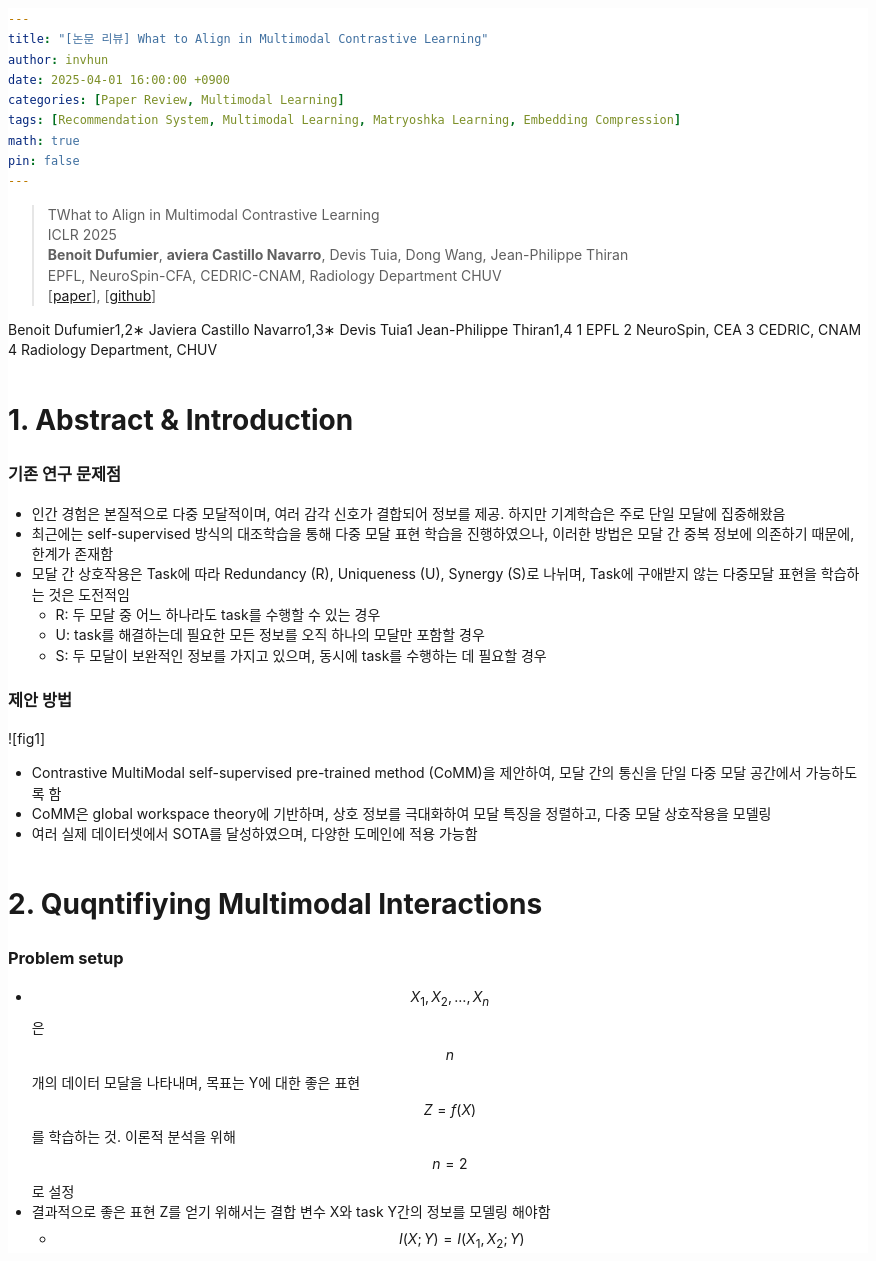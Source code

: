 ```yaml
---
title: "[논문 리뷰] What to Align in Multimodal Contrastive Learning"
author: invhun
date: 2025-04-01 16:00:00 +0900
categories: [Paper Review, Multimodal Learning]
tags: [Recommendation System, Multimodal Learning, Matryoshka Learning, Embedding Compression]
math: true
pin: false
---
```


> TWhat to Align in Multimodal Contrastive Learning   
> ICLR 2025   
> **Benoit Dufumier**, **aviera Castillo Navarro**, Devis Tuia, Dong Wang, Jean-Philippe Thiran   
> EPFL, NeuroSpin-CFA, CEDRIC-CNAM, Radiology Department CHUV    
> [[paper](https://openreview.net/pdf?id=Pe3AxLq6Wf)], [[github](https://github.com/Duplums/CoMM)]


Benoit Dufumier1,2∗ Javiera Castillo Navarro1,3∗ Devis Tuia1 Jean-Philippe Thiran1,4
1 EPFL 2 NeuroSpin, CEA 3 CEDRIC, CNAM 4 Radiology Department, CHUV

# 1. Abstract & Introduction

### 기존 연구 문제점
- 인간 경험은 본질적으로 다중 모달적이며, 여러 감각 신호가 결합되어 정보를 제공. 하지만 기계학습은 주로 단일 모달에 집중해왔음
- 최근에는 self-supervised 방식의 대조학습을 통해 다중 모달 표현 학습을 진행하였으나, 이러한 방법은 모달 간 중복 정보에 의존하기 때문에, 한계가 존재함
- 모달 간 상호작용은 Task에 따라 Redundancy (R), Uniqueness (U), Synergy (S)로 나뉘며, Task에 구애받지 않는 다중모달 표현을 학습하는 것은 도전적임
    - R: 두 모달 중 어느 하나라도 task를 수행할 수 있는 경우
    - U: task를 해결하는데 필요한 모든 정보를 오직 하나의 모달만 포함할 경우
    - S: 두 모달이 보완적인 정보를 가지고 있으며, 동시에 task를 수행하는 데 필요할 경우

### 제안 방법
![fig1]
- Contrastive MultiModal self-supervised pre-trained method (CoMM)을 제안하여, 모달 간의 통신을 단일 다중 모달 공간에서 가능하도록 함
- CoMM은 global workspace theory에 기반하며, 상호 정보를 극대화하여 모달 특징을 정렬하고, 다중 모달 상호작용을 모델링
- 여러 실제 데이터셋에서 SOTA를 달성하였으며, 다양한 도메인에 적용 가능함


# 2. Quqntifiying Multimodal Interactions

### Problem setup
- $$ X_1, X_2, \ldots, X_n $$ 은 $$n$$개의 데이터 모달을 나타내며, 목표는 Y에 대한 좋은 표현 $$Z = f(X)$$ 를 학습하는 것. 이론적 분석을 위해 $$n=2$$로 설정
- 결과적으로 좋은 표현 Z를 얻기 위해서는 결합 변수 X와 task Y간의 정보를 모델링 해야함
    - $$I(X; Y) = I(X_1, X_2; Y)$$
